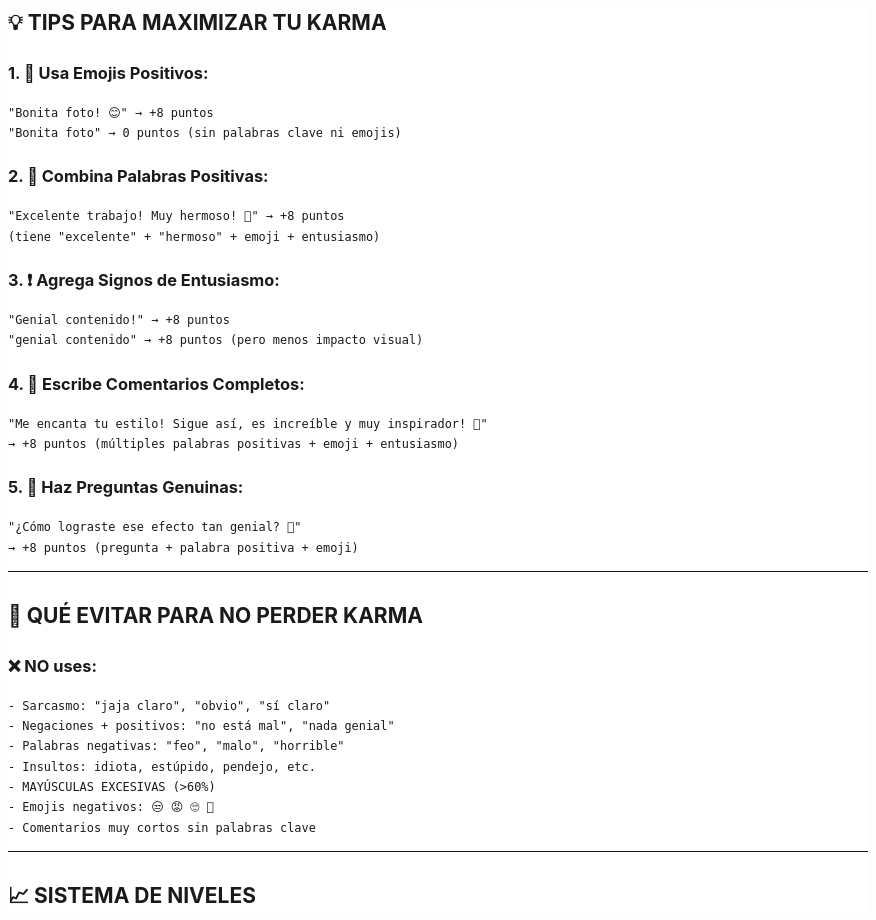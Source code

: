 
## 💡 TIPS PARA MAXIMIZAR TU KARMA

### 1. 🎨 Usa Emojis Positivos:
```
"Bonita foto! 😊" → +8 puntos
"Bonita foto" → 0 puntos (sin palabras clave ni emojis)
```

### 2. 📝 Combina Palabras Positivas:
```
"Excelente trabajo! Muy hermoso! 👏" → +8 puntos
(tiene "excelente" + "hermoso" + emoji + entusiasmo)
```

### 3. ❗ Agrega Signos de Entusiasmo:
```
"Genial contenido!" → +8 puntos
"genial contenido" → +8 puntos (pero menos impacto visual)
```

### 4. 💬 Escribe Comentarios Completos:
```
"Me encanta tu estilo! Sigue así, es increíble y muy inspirador! 🌟"
→ +8 puntos (múltiples palabras positivas + emoji + entusiasmo)
```

### 5. 🙋 Haz Preguntas Genuinas:
```
"¿Cómo lograste ese efecto tan genial? 🤔"
→ +8 puntos (pregunta + palabra positiva + emoji)
```

---

## 🚫 QUÉ EVITAR PARA NO PERDER KARMA

### ❌ NO uses:
```
- Sarcasmo: "jaja claro", "obvio", "sí claro"
- Negaciones + positivos: "no está mal", "nada genial"
- Palabras negativas: "feo", "malo", "horrible"
- Insultos: idiota, estúpido, pendejo, etc.
- MAYÚSCULAS EXCESIVAS (>60%)
- Emojis negativos: 😒 😡 🙄 💩
- Comentarios muy cortos sin palabras clave
```

---

## 📈 SISTEMA DE NIVELES
